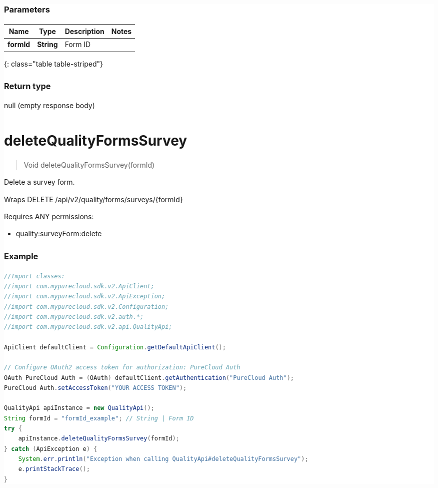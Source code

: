 ### Parameters


| Name | Type | Description  | Notes |
| ------------- | ------------- | ------------- | ------------- |
| **formId** | **String**| Form ID | |
{: class="table table-striped"}

### Return type

null (empty response body)

<a name="deleteQualityFormsSurvey"></a>

# **deleteQualityFormsSurvey**



> Void deleteQualityFormsSurvey(formId)

Delete a survey form.



Wraps DELETE /api/v2/quality/forms/surveys/{formId}  

Requires ANY permissions: 

* quality:surveyForm:delete

### Example

~~~java
//Import classes:
//import com.mypurecloud.sdk.v2.ApiClient;
//import com.mypurecloud.sdk.v2.ApiException;
//import com.mypurecloud.sdk.v2.Configuration;
//import com.mypurecloud.sdk.v2.auth.*;
//import com.mypurecloud.sdk.v2.api.QualityApi;

ApiClient defaultClient = Configuration.getDefaultApiClient();

// Configure OAuth2 access token for authorization: PureCloud Auth
OAuth PureCloud Auth = (OAuth) defaultClient.getAuthentication("PureCloud Auth");
PureCloud Auth.setAccessToken("YOUR ACCESS TOKEN");

QualityApi apiInstance = new QualityApi();
String formId = "formId_example"; // String | Form ID
try {
    apiInstance.deleteQualityFormsSurvey(formId);
} catch (ApiException e) {
    System.err.println("Exception when calling QualityApi#deleteQualityFormsSurvey");
    e.printStackTrace();
}
~~~
